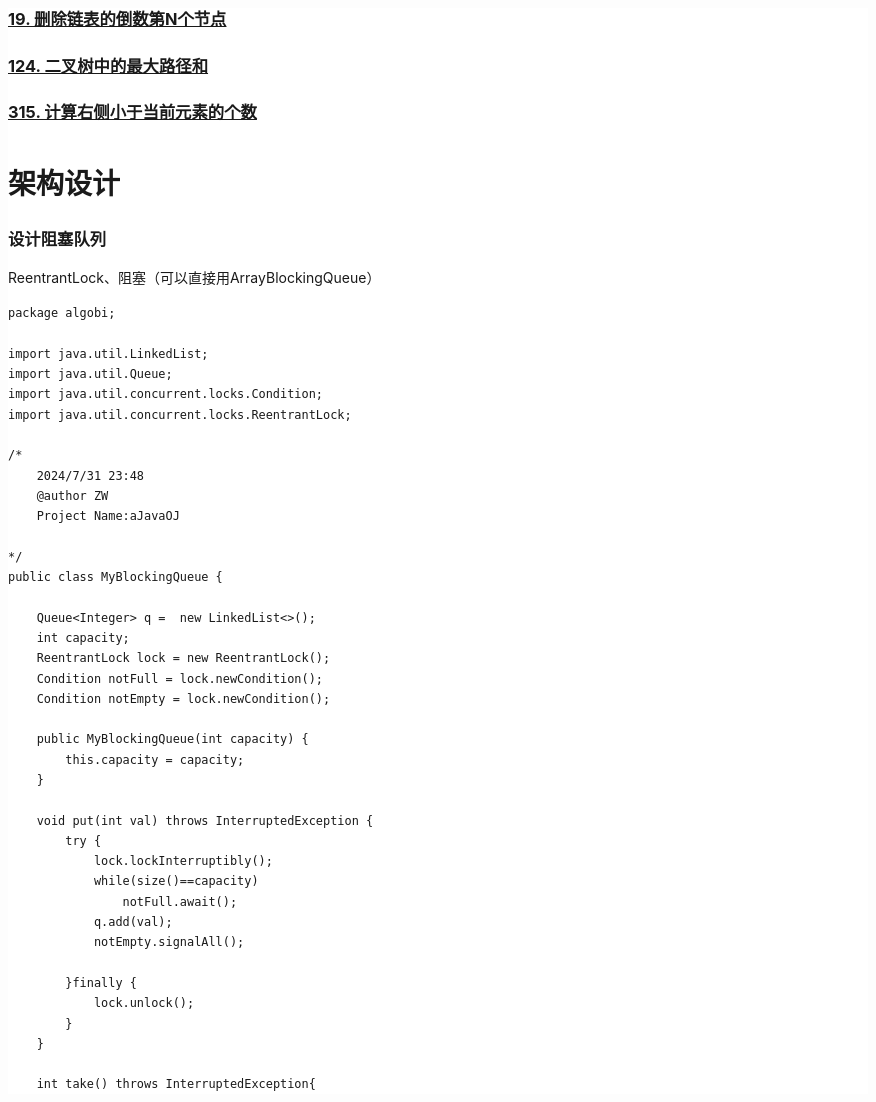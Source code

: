 ### [19. 删除链表的倒数第N个节点](https://leetcode.cn/problems/remove-nth-node-from-end-of-list)





### [124. 二叉树中的最大路径和](https://leetcode.cn/problems/binary-tree-maximum-path-sum)





### [315. 计算右侧小于当前元素的个数](https://leetcode.cn/problems/count-of-smaller-numbers-after-self/)



### 

# 架构设计

### 设计阻塞队列

ReentrantLock、阻塞（可以直接用ArrayBlockingQueue）

```
package algobi;

import java.util.LinkedList;
import java.util.Queue;
import java.util.concurrent.locks.Condition;
import java.util.concurrent.locks.ReentrantLock;

/*
    2024/7/31 23:48
    @author ZW
    Project Name:aJavaOJ
     
*/
public class MyBlockingQueue {

    Queue<Integer> q =  new LinkedList<>();
    int capacity;
    ReentrantLock lock = new ReentrantLock();
    Condition notFull = lock.newCondition();
    Condition notEmpty = lock.newCondition();
    
    public MyBlockingQueue(int capacity) {
        this.capacity = capacity;
    }
    
    void put(int val) throws InterruptedException {
        try {
            lock.lockInterruptibly();
            while(size()==capacity)
                notFull.await();
            q.add(val);
            notEmpty.signalAll();
    
        }finally {
            lock.unlock();
        }
    }
    
    int take() throws InterruptedException{
```